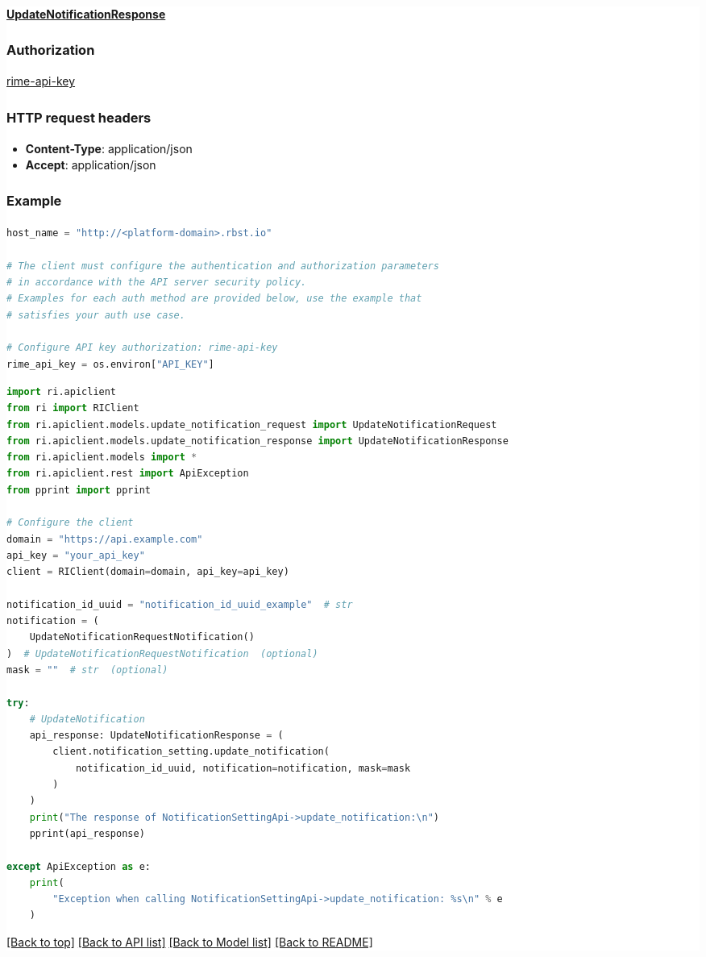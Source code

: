 [**UpdateNotificationResponse**](UpdateNotificationResponse.md)

### Authorization


[rime-api-key](../README.md#rime-api-key)

### HTTP request headers

- **Content-Type**: application/json
- **Accept**: application/json

### Example
```python
host_name = "http://<platform-domain>.rbst.io"

# The client must configure the authentication and authorization parameters
# in accordance with the API server security policy.
# Examples for each auth method are provided below, use the example that
# satisfies your auth use case.

# Configure API key authorization: rime-api-key
rime_api_key = os.environ["API_KEY"]
```

```python
import ri.apiclient
from ri import RIClient
from ri.apiclient.models.update_notification_request import UpdateNotificationRequest
from ri.apiclient.models.update_notification_response import UpdateNotificationResponse
from ri.apiclient.models import *
from ri.apiclient.rest import ApiException
from pprint import pprint

# Configure the client
domain = "https://api.example.com"
api_key = "your_api_key"
client = RIClient(domain=domain, api_key=api_key)

notification_id_uuid = "notification_id_uuid_example"  # str
notification = (
    UpdateNotificationRequestNotification()
)  # UpdateNotificationRequestNotification  (optional)
mask = ""  # str  (optional)

try:
    # UpdateNotification
    api_response: UpdateNotificationResponse = (
        client.notification_setting.update_notification(
            notification_id_uuid, notification=notification, mask=mask
        )
    )
    print("The response of NotificationSettingApi->update_notification:\n")
    pprint(api_response)

except ApiException as e:
    print(
        "Exception when calling NotificationSettingApi->update_notification: %s\n" % e
    )
```



[[Back to top]](#) [[Back to API list]](../README.md#documentation-for-api-endpoints) [[Back to Model list]](../README.md#documentation-for-models) [[Back to README]](../README.md)

